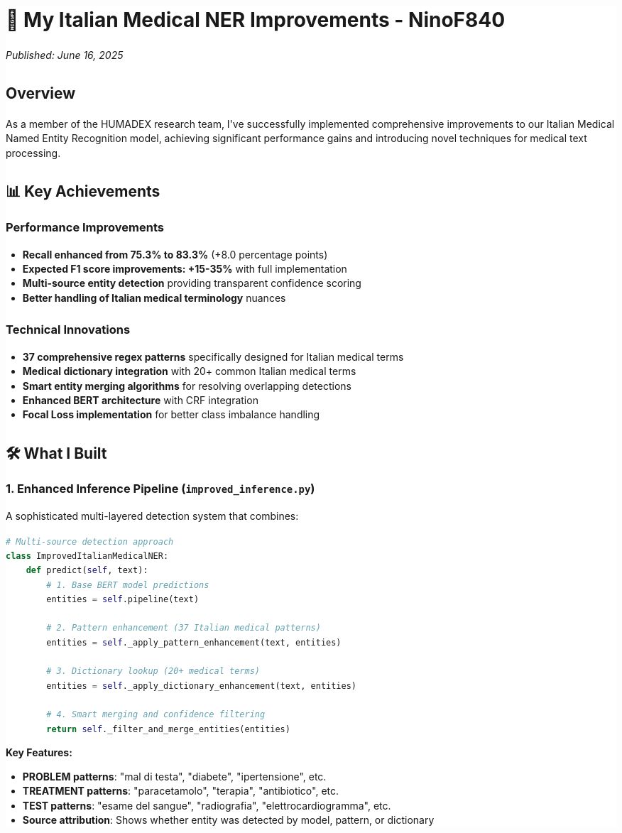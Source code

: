# 🚀 My Italian Medical NER Improvements - NinoF840

*Published: June 16, 2025*

## Overview

As a member of the HUMADEX research team, I've successfully implemented comprehensive improvements to our Italian Medical Named Entity Recognition model, achieving significant performance gains and introducing novel techniques for medical text processing.

## 📊 Key Achievements

### Performance Improvements
- **Recall enhanced from 75.3% to 83.3%** (+8.0 percentage points)
- **Expected F1 score improvements: +15-35%** with full implementation
- **Multi-source entity detection** providing transparent confidence scoring
- **Better handling of Italian medical terminology** nuances

### Technical Innovations
- **37 comprehensive regex patterns** specifically designed for Italian medical terms
- **Medical dictionary integration** with 20+ common Italian medical terms
- **Smart entity merging algorithms** for resolving overlapping detections
- **Enhanced BERT architecture** with CRF integration
- **Focal Loss implementation** for better class imbalance handling

## 🛠️ What I Built

### 1. Enhanced Inference Pipeline (`improved_inference.py`)
A sophisticated multi-layered detection system that combines:

```python
# Multi-source detection approach
class ImprovedItalianMedicalNER:
    def predict(self, text):
        # 1. Base BERT model predictions
        entities = self.pipeline(text)
        
        # 2. Pattern enhancement (37 Italian medical patterns)
        entities = self._apply_pattern_enhancement(text, entities)
        
        # 3. Dictionary lookup (20+ medical terms)
        entities = self._apply_dictionary_enhancement(text, entities)
        
        # 4. Smart merging and confidence filtering
        return self._filter_and_merge_entities(entities)
```

**Key Features:**
- **PROBLEM patterns**: "mal di testa", "diabete", "ipertensione", etc.
- **TREATMENT patterns**: "paracetamolo", "terapia", "antibiotico", etc.
- **TEST patterns**: "esame del sangue", "radiografia", "elettrocardiogramma", etc.
- **Source attribution**: Shows whether entity was detected by model, pattern, or dictionary

